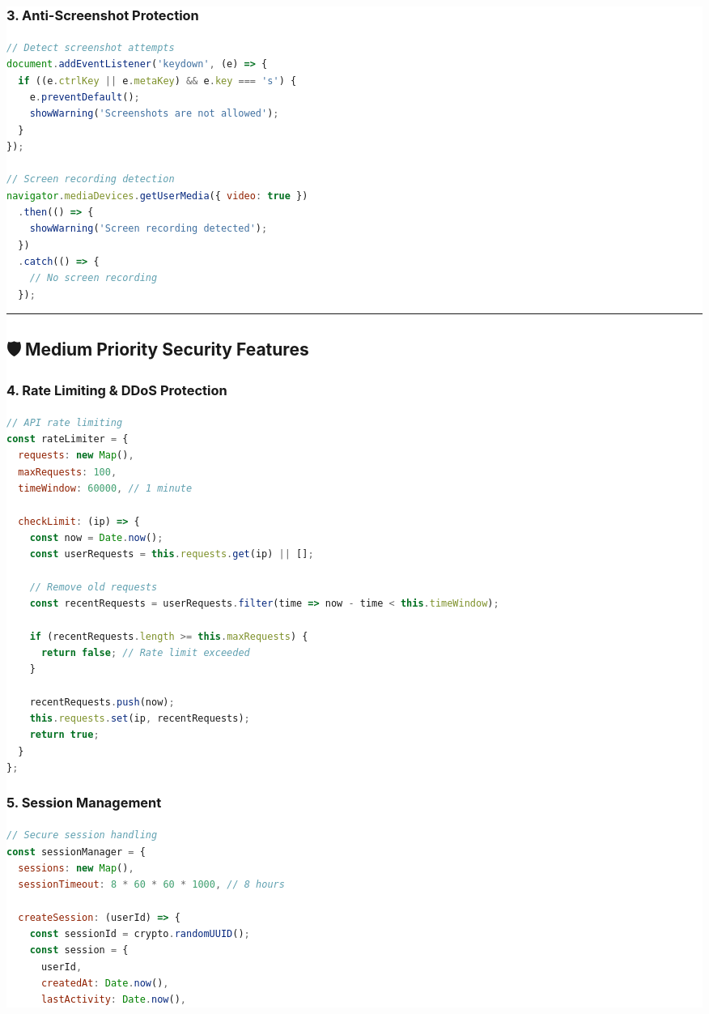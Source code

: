 ### **3. Anti-Screenshot Protection**
```javascript
// Detect screenshot attempts
document.addEventListener('keydown', (e) => {
  if ((e.ctrlKey || e.metaKey) && e.key === 's') {
    e.preventDefault();
    showWarning('Screenshots are not allowed');
  }
});

// Screen recording detection
navigator.mediaDevices.getUserMedia({ video: true })
  .then(() => {
    showWarning('Screen recording detected');
  })
  .catch(() => {
    // No screen recording
  });
```

---

## 🛡️ **Medium Priority Security Features**

### **4. Rate Limiting & DDoS Protection**
```javascript
// API rate limiting
const rateLimiter = {
  requests: new Map(),
  maxRequests: 100,
  timeWindow: 60000, // 1 minute
  
  checkLimit: (ip) => {
    const now = Date.now();
    const userRequests = this.requests.get(ip) || [];
    
    // Remove old requests
    const recentRequests = userRequests.filter(time => now - time < this.timeWindow);
    
    if (recentRequests.length >= this.maxRequests) {
      return false; // Rate limit exceeded
    }
    
    recentRequests.push(now);
    this.requests.set(ip, recentRequests);
    return true;
  }
};
```

### **5. Session Management**
```javascript
// Secure session handling
const sessionManager = {
  sessions: new Map(),
  sessionTimeout: 8 * 60 * 60 * 1000, // 8 hours
  
  createSession: (userId) => {
    const sessionId = crypto.randomUUID();
    const session = {
      userId,
      createdAt: Date.now(),
      lastActivity: Date.now(),
```
